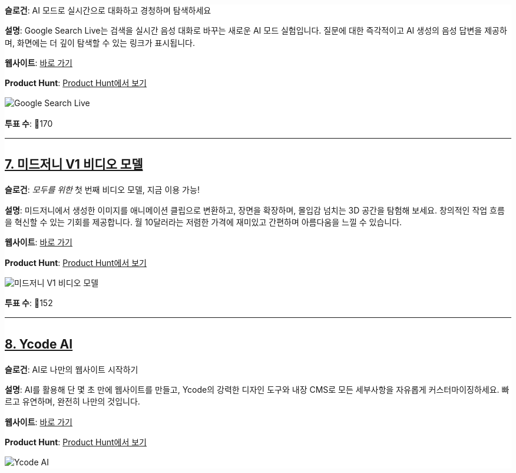 **슬로건**: AI 모드로 실시간으로 대화하고 경청하며 탐색하세요

**설명**: Google Search Live는 검색을 실시간 음성 대화로 바꾸는 새로운 AI 모드 실험입니다. 질문에 대한 즉각적이고 AI 생성의 음성 답변을 제공하며, 화면에는 더 깊이 탐색할 수 있는 링크가 표시됩니다.

**웹사이트**: [바로 가기](https://www.producthunt.com/r/WJKLDTA5LFYL65?utm_campaign=producthunt-api&utm_medium=api-v2&utm_source=Application%3A+genexis+%28ID%3A+133272%29)

**Product Hunt**: [Product Hunt에서 보기](https://www.producthunt.com/posts/google-search-live?utm_campaign=producthunt-api&utm_medium=api-v2&utm_source=Application%3A+genexis+%28ID%3A+133272%29)

![Google Search Live]()

**투표 수**: 🔺170

---
## [7. 미드저니 V1 비디오 모델](https://www.producthunt.com/posts/midjourney-v1-video-model?utm_campaign=producthunt-api&utm_medium=api-v2&utm_source=Application%3A+genexis+%28ID%3A+133272%29)

**슬로건**: *모두를 위한* 첫 번째 비디오 모델, 지금 이용 가능!

**설명**: 미드저니에서 생성한 이미지를 애니메이션 클립으로 변환하고, 장면을 확장하며, 몰입감 넘치는 3D 공간을 탐험해 보세요. 창의적인 작업 흐름을 혁신할 수 있는 기회를 제공합니다. 월 10달러라는 저렴한 가격에 재미있고 간편하며 아름다움을 느낄 수 있습니다.

**웹사이트**: [바로 가기](https://www.producthunt.com/r/5NIBEE6TMCP45F?utm_campaign=producthunt-api&utm_medium=api-v2&utm_source=Application%3A+genexis+%28ID%3A+133272%29)

**Product Hunt**: [Product Hunt에서 보기](https://www.producthunt.com/posts/midjourney-v1-video-model?utm_campaign=producthunt-api&utm_medium=api-v2&utm_source=Application%3A+genexis+%28ID%3A+133272%29)

![미드저니 V1 비디오 모델]()

**투표 수**: 🔺152

---
## [8. Ycode AI](https://www.producthunt.com/posts/ycode-ai?utm_campaign=producthunt-api&utm_medium=api-v2&utm_source=Application%3A+genexis+%28ID%3A+133272%29)

**슬로건**: AI로 나만의 웹사이트 시작하기

**설명**: AI를 활용해 단 몇 초 만에 웹사이트를 만들고, Ycode의 강력한 디자인 도구와 내장 CMS로 모든 세부사항을 자유롭게 커스터마이징하세요. 빠르고 유연하며, 완전히 나만의 것입니다.

**웹사이트**: [바로 가기](https://www.producthunt.com/r/APJIK5S7YVKIOW?utm_campaign=producthunt-api&utm_medium=api-v2&utm_source=Application%3A+genexis+%28ID%3A+133272%29)

**Product Hunt**: [Product Hunt에서 보기](https://www.producthunt.com/posts/ycode-ai?utm_campaign=producthunt-api&utm_medium=api-v2&utm_source=Application%3A+genexis+%28ID%3A+133272%29)


![Ycode AI]()

